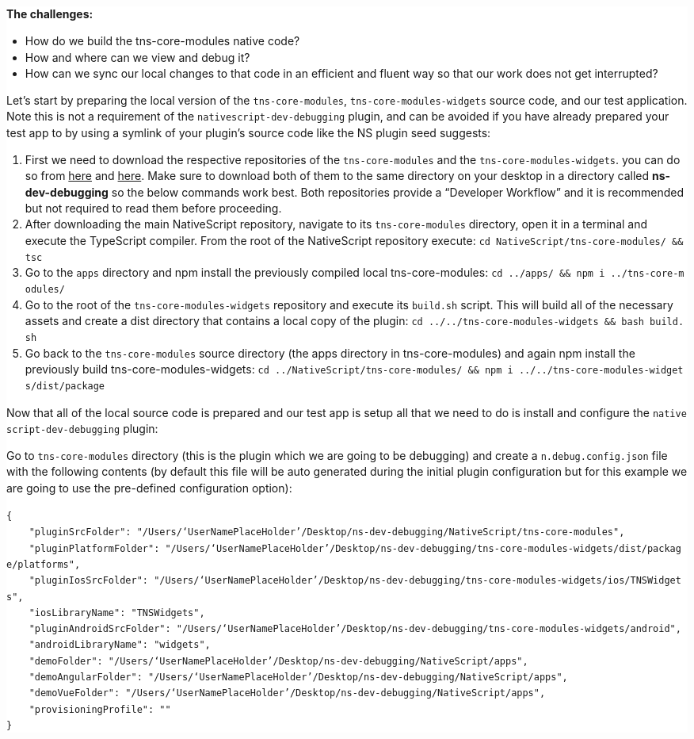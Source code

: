 **The challenges:**

- How do we build the tns-core-modules native code?
- How and where can we view and debug it?
- How can we sync our local changes to that code in an efficient and fluent way so that our work does not get interrupted?

Let’s start by preparing the local version of the `tns-core-modules`, `tns-core-modules-widgets` source code, and our test application. Note this is not a requirement of the `nativescript-dev-debugging` plugin, and can be avoided if you have already prepared your test app to by using a symlink of your plugin’s source code like the NS plugin seed suggests:

1. First we need to download the respective repositories of the `tns-core-modules` and the `tns-core-modules-widgets`. you can do so from [here](https://github.com/NativeScript/NativeScript) and [here](https://github.com/NativeScript/tns-core-modules-widgets). Make sure to download both of them to the same directory on your desktop in a directory called **ns-dev-debugging** so the below commands work best. Both repositories provide a “Developer Workflow” and it is recommended but not required to read them before proceeding.
1. After downloading the main NativeScript repository, navigate to its `tns-core-modules` directory, open it in a terminal and execute the TypeScript compiler. From the root of the NativeScript repository execute: `cd NativeScript/tns-core-modules/ && tsc`
2. Go to the `apps` directory and npm install the previously compiled local tns-core-modules: `cd ../apps/ && npm i ../tns-core-modules/`
3. Go to the root of the `tns-core-modules-widgets` repository and execute its `build.sh` script. This will build all of the necessary assets and create a dist directory that contains a local copy of the plugin: `cd ../../tns-core-modules-widgets && bash build.sh`
4. Go back to the `tns-core-modules` source directory (the apps directory in tns-core-modules) and again npm install the previously build tns-core-modules-widgets: `cd ../NativeScript/tns-core-modules/ && npm i ../../tns-core-modules-widgets/dist/package`

Now that all of the local source code is prepared and our test app is setup all that we need to do is install and configure the `nativescript-dev-debugging` plugin:

Go to `tns-core-modules` directory (this is the plugin which we are going to be debugging) and create a `n.debug.config.json` file with the following  contents (by default this file will be auto generated during the initial plugin configuration but for this example we are going to use the pre-defined configuration option):

	{
		"pluginSrcFolder": "/Users/‘UserNamePlaceHolder’/Desktop/ns-dev-debugging/NativeScript/tns-core-modules",
		"pluginPlatformFolder": "/Users/‘UserNamePlaceHolder’/Desktop/ns-dev-debugging/tns-core-modules-widgets/dist/package/platforms",
		"pluginIosSrcFolder": "/Users/‘UserNamePlaceHolder’/Desktop/ns-dev-debugging/tns-core-modules-widgets/ios/TNSWidgets",
		"iosLibraryName": "TNSWidgets",
		"pluginAndroidSrcFolder": "/Users/‘UserNamePlaceHolder’/Desktop/ns-dev-debugging/tns-core-modules-widgets/android",
		"androidLibraryName": "widgets",
		"demoFolder": "/Users/‘UserNamePlaceHolder’/Desktop/ns-dev-debugging/NativeScript/apps",
		"demoAngularFolder": "/Users/‘UserNamePlaceHolder’/Desktop/ns-dev-debugging/NativeScript/apps",
		"demoVueFolder": "/Users/‘UserNamePlaceHolder’/Desktop/ns-dev-debugging/NativeScript/apps",
		"provisioningProfile": ""
	}
